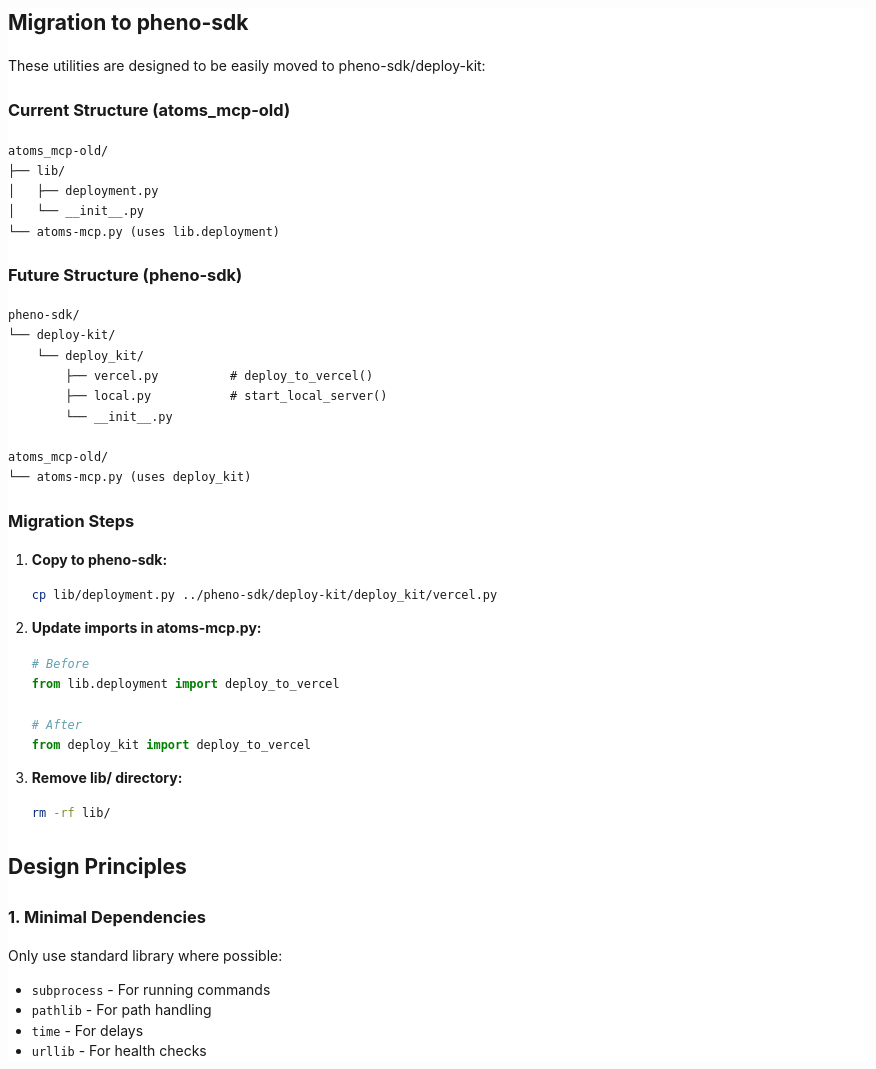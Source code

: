 ## Migration to pheno-sdk

These utilities are designed to be easily moved to pheno-sdk/deploy-kit:

### Current Structure (atoms_mcp-old)
```
atoms_mcp-old/
├── lib/
│   ├── deployment.py
│   └── __init__.py
└── atoms-mcp.py (uses lib.deployment)
```

### Future Structure (pheno-sdk)
```
pheno-sdk/
└── deploy-kit/
    └── deploy_kit/
        ├── vercel.py          # deploy_to_vercel()
        ├── local.py           # start_local_server()
        └── __init__.py

atoms_mcp-old/
└── atoms-mcp.py (uses deploy_kit)
```

### Migration Steps

1. **Copy to pheno-sdk:**
   ```bash
   cp lib/deployment.py ../pheno-sdk/deploy-kit/deploy_kit/vercel.py
   ```

2. **Update imports in atoms-mcp.py:**
   ```python
   # Before
   from lib.deployment import deploy_to_vercel
   
   # After
   from deploy_kit import deploy_to_vercel
   ```

3. **Remove lib/ directory:**
   ```bash
   rm -rf lib/
   ```

## Design Principles

### 1. Minimal Dependencies

Only use standard library where possible:
- `subprocess` - For running commands
- `pathlib` - For path handling
- `time` - For delays
- `urllib` - For health checks
